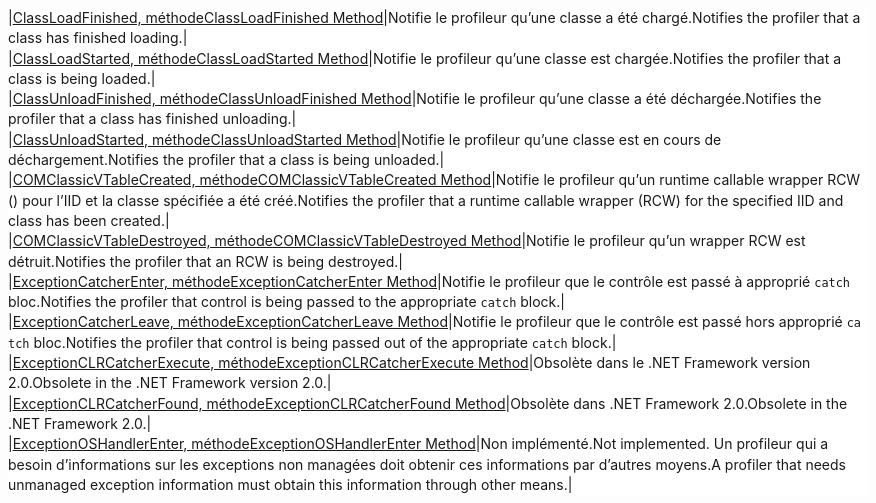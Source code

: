 |[<span data-ttu-id="46345-123">ClassLoadFinished, méthode</span><span class="sxs-lookup"><span data-stu-id="46345-123">ClassLoadFinished Method</span></span>](../../../../docs/framework/unmanaged-api/profiling/icorprofilercallback-classloadfinished-method.md)|<span data-ttu-id="46345-124">Notifie le profileur qu’une classe a été chargé.</span><span class="sxs-lookup"><span data-stu-id="46345-124">Notifies the profiler that a class has finished loading.</span></span>|  
|[<span data-ttu-id="46345-125">ClassLoadStarted, méthode</span><span class="sxs-lookup"><span data-stu-id="46345-125">ClassLoadStarted Method</span></span>](../../../../docs/framework/unmanaged-api/profiling/icorprofilercallback-classloadstarted-method.md)|<span data-ttu-id="46345-126">Notifie le profileur qu’une classe est chargée.</span><span class="sxs-lookup"><span data-stu-id="46345-126">Notifies the profiler that a class is being loaded.</span></span>|  
|[<span data-ttu-id="46345-127">ClassUnloadFinished, méthode</span><span class="sxs-lookup"><span data-stu-id="46345-127">ClassUnloadFinished Method</span></span>](../../../../docs/framework/unmanaged-api/profiling/icorprofilercallback-classunloadfinished-method.md)|<span data-ttu-id="46345-128">Notifie le profileur qu’une classe a été déchargée.</span><span class="sxs-lookup"><span data-stu-id="46345-128">Notifies the profiler that a class has finished unloading.</span></span>|  
|[<span data-ttu-id="46345-129">ClassUnloadStarted, méthode</span><span class="sxs-lookup"><span data-stu-id="46345-129">ClassUnloadStarted Method</span></span>](../../../../docs/framework/unmanaged-api/profiling/icorprofilercallback-classunloadstarted-method.md)|<span data-ttu-id="46345-130">Notifie le profileur qu’une classe est en cours de déchargement.</span><span class="sxs-lookup"><span data-stu-id="46345-130">Notifies the profiler that a class is being unloaded.</span></span>|  
|[<span data-ttu-id="46345-131">COMClassicVTableCreated, méthode</span><span class="sxs-lookup"><span data-stu-id="46345-131">COMClassicVTableCreated Method</span></span>](../../../../docs/framework/unmanaged-api/profiling/icorprofilercallback-comclassicvtablecreated-method.md)|<span data-ttu-id="46345-132">Notifie le profileur qu’un runtime callable wrapper RCW () pour l’IID et la classe spécifiée a été créé.</span><span class="sxs-lookup"><span data-stu-id="46345-132">Notifies the profiler that a runtime callable wrapper (RCW) for the specified IID and class has been created.</span></span>|  
|[<span data-ttu-id="46345-133">COMClassicVTableDestroyed, méthode</span><span class="sxs-lookup"><span data-stu-id="46345-133">COMClassicVTableDestroyed Method</span></span>](../../../../docs/framework/unmanaged-api/profiling/icorprofilercallback-comclassicvtabledestroyed-method.md)|<span data-ttu-id="46345-134">Notifie le profileur qu’un wrapper RCW est détruit.</span><span class="sxs-lookup"><span data-stu-id="46345-134">Notifies the profiler that an RCW is being destroyed.</span></span>|  
|[<span data-ttu-id="46345-135">ExceptionCatcherEnter, méthode</span><span class="sxs-lookup"><span data-stu-id="46345-135">ExceptionCatcherEnter Method</span></span>](../../../../docs/framework/unmanaged-api/profiling/icorprofilercallback-exceptioncatcherenter-method.md)|<span data-ttu-id="46345-136">Notifie le profileur que le contrôle est passé à approprié `catch` bloc.</span><span class="sxs-lookup"><span data-stu-id="46345-136">Notifies the profiler that control is being passed to the appropriate `catch` block.</span></span>|  
|[<span data-ttu-id="46345-137">ExceptionCatcherLeave, méthode</span><span class="sxs-lookup"><span data-stu-id="46345-137">ExceptionCatcherLeave Method</span></span>](../../../../docs/framework/unmanaged-api/profiling/icorprofilercallback-exceptioncatcherleave-method.md)|<span data-ttu-id="46345-138">Notifie le profileur que le contrôle est passé hors approprié `catch` bloc.</span><span class="sxs-lookup"><span data-stu-id="46345-138">Notifies the profiler that control is being passed out of the appropriate `catch` block.</span></span>|  
|[<span data-ttu-id="46345-139">ExceptionCLRCatcherExecute, méthode</span><span class="sxs-lookup"><span data-stu-id="46345-139">ExceptionCLRCatcherExecute Method</span></span>](../../../../docs/framework/unmanaged-api/profiling/icorprofilercallback-exceptionclrcatcherexecute-method.md)|<span data-ttu-id="46345-140">Obsolète dans le .NET Framework version 2.0.</span><span class="sxs-lookup"><span data-stu-id="46345-140">Obsolete in the .NET Framework version 2.0.</span></span>|  
|[<span data-ttu-id="46345-141">ExceptionCLRCatcherFound, méthode</span><span class="sxs-lookup"><span data-stu-id="46345-141">ExceptionCLRCatcherFound Method</span></span>](../../../../docs/framework/unmanaged-api/profiling/icorprofilercallback-exceptionclrcatcherfound-method.md)|<span data-ttu-id="46345-142">Obsolète dans .NET Framework 2.0.</span><span class="sxs-lookup"><span data-stu-id="46345-142">Obsolete in the .NET Framework 2.0.</span></span>|  
|[<span data-ttu-id="46345-143">ExceptionOSHandlerEnter, méthode</span><span class="sxs-lookup"><span data-stu-id="46345-143">ExceptionOSHandlerEnter Method</span></span>](../../../../docs/framework/unmanaged-api/profiling/icorprofilercallback-exceptionoshandlerenter-method.md)|<span data-ttu-id="46345-144">Non implémenté.</span><span class="sxs-lookup"><span data-stu-id="46345-144">Not implemented.</span></span> <span data-ttu-id="46345-145">Un profileur qui a besoin d’informations sur les exceptions non managées doit obtenir ces informations par d’autres moyens.</span><span class="sxs-lookup"><span data-stu-id="46345-145">A profiler that needs unmanaged exception information must obtain this information through other means.</span></span>|  
